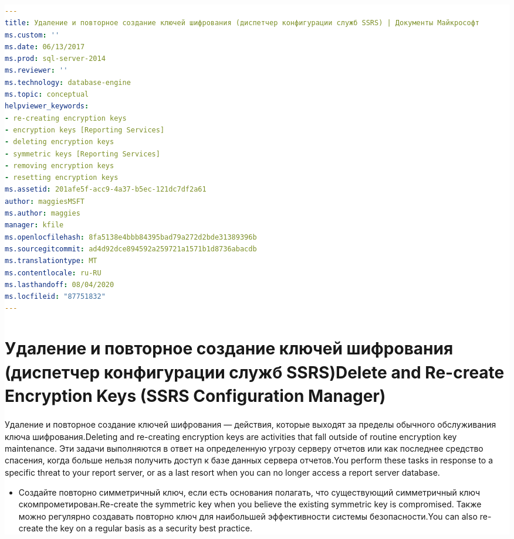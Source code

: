 ```yaml
---
title: Удаление и повторное создание ключей шифрования (диспетчер конфигурации служб SSRS) | Документы Майкрософт
ms.custom: ''
ms.date: 06/13/2017
ms.prod: sql-server-2014
ms.reviewer: ''
ms.technology: database-engine
ms.topic: conceptual
helpviewer_keywords:
- re-creating encryption keys
- encryption keys [Reporting Services]
- deleting encryption keys
- symmetric keys [Reporting Services]
- removing encryption keys
- resetting encryption keys
ms.assetid: 201afe5f-acc9-4a37-b5ec-121dc7df2a61
author: maggiesMSFT
ms.author: maggies
manager: kfile
ms.openlocfilehash: 8fa5138e4bbb84395bad79a272d2bde31389396b
ms.sourcegitcommit: ad4d92dce894592a259721a1571b1d8736abacdb
ms.translationtype: MT
ms.contentlocale: ru-RU
ms.lasthandoff: 08/04/2020
ms.locfileid: "87751832"
---
```

# <a name="delete-and-re-create-encryption-keys--ssrs-configuration-manager"></a><span data-ttu-id="ff042-102">Удаление и повторное создание ключей шифрования (диспетчер конфигурации служб SSRS)</span><span class="sxs-lookup"><span data-stu-id="ff042-102">Delete and Re-create Encryption Keys  (SSRS Configuration Manager)</span></span>
  <span data-ttu-id="ff042-103">Удаление и повторное создание ключей шифрования — действия, которые выходят за пределы обычного обслуживания ключа шифрования.</span><span class="sxs-lookup"><span data-stu-id="ff042-103">Deleting and re-creating encryption keys are activities that fall outside of routine encryption key maintenance.</span></span> <span data-ttu-id="ff042-104">Эти задачи выполняются в ответ на определенную угрозу серверу отчетов или как последнее средство спасения, когда больше нельзя получить доступ к базе данных сервера отчетов.</span><span class="sxs-lookup"><span data-stu-id="ff042-104">You perform these tasks in response to a specific threat to your report server, or as a last resort when you can no longer access a report server database.</span></span>  
  
-   <span data-ttu-id="ff042-105">Создайте повторно симметричный ключ, если есть основания полагать, что существующий симметричный ключ скомпрометирован.</span><span class="sxs-lookup"><span data-stu-id="ff042-105">Re-create the symmetric key when you believe the existing symmetric key is compromised.</span></span> <span data-ttu-id="ff042-106">Также можно регулярно создавать повторно ключ для наибольшей эффективности системы безопасности.</span><span class="sxs-lookup"><span data-stu-id="ff042-106">You can also re-create the key on a regular basis as a security best practice.</span></span>  
  